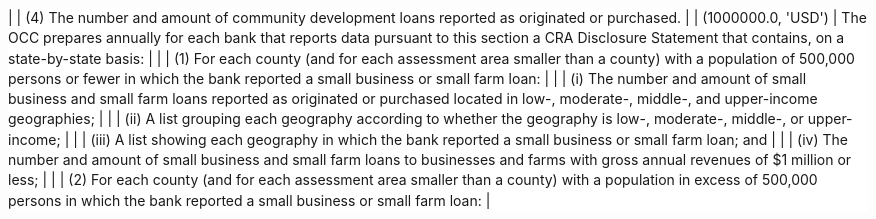 |                       |             (4) The number and amount of community development loans reported as originated or purchased.                                                                                                                                                                                                                                                                                                                                                                                                                                                                                                                                                                   |
| (1000000.0, 'USD')    | The OCC prepares annually for each bank that reports data pursuant to this section a CRA Disclosure Statement that contains, on a state-by-state basis:                                                                                                                                                                                                                                                                                                                                                                                                                                                                                                                     |
|                       |             (1) For each county (and for each assessment area smaller than a county) with a population of 500,000 persons or fewer in which the bank reported a small business or small farm loan:                                                                                                                                                                                                                                                                                                                                                                                                                                                                          |
|                       |             (i) The number and amount of small business and small farm loans reported as originated or purchased located in low-, moderate-, middle-, and upper-income geographies;                                                                                                                                                                                                                                                                                                                                                                                                                                                                                         |
|                       |             (ii) A list grouping each geography according to whether the geography is low-, moderate-, middle-, or upper-income;                                                                                                                                                                                                                                                                                                                                                                                                                                                                                                                                            |
|                       |             (iii) A list showing each geography in which the bank reported a small business or small farm loan; and                                                                                                                                                                                                                                                                                                                                                                                                                                                                                                                                                         |
|                       |             (iv) The number and amount of small business and small farm loans to businesses and farms with gross annual revenues of $1 million or less;                                                                                                                                                                                                                                                                                                                                                                                                                                                                                                                     |
|                       |             (2) For each county (and for each assessment area smaller than a county) with a population in excess of 500,000 persons in which the bank reported a small business or small farm loan:                                                                                                                                                                                                                                                                                                                                                                                                                                                                         |